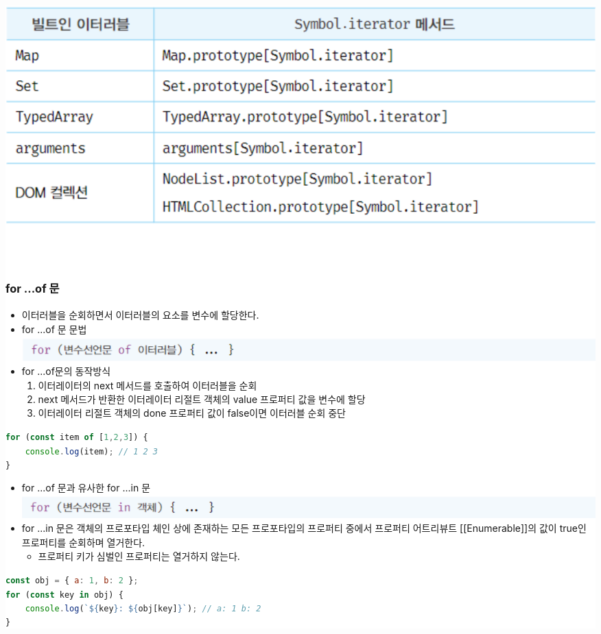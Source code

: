   ![1687590279550](image/임소은/1687590279550.png)

<br/>
<br/>

### for ...of 문

- 이터러블을 순회하면서 이터러블의 요소를 변수에 할당한다.
- for ...of 문 문법
  ![1687590557077](image/임소은/1687590557077.png)
- for ...of문의 동작방식
  1. 이터레이터의 next 메서드를 호출하여 이터러블을 순회
  2. next 메서드가 반환한 이터레이터 리절트 객체의 value 프로퍼티 값을 변수에 할당
  3. 이터레이터 리절트 객체의 done 프로퍼티 값이 false이면 이터러블 순회 중단

```javascript
for (const item of [1,2,3]) {
    console.log(item); // 1 2 3
}
```

- for ...of 문과 유사한 for ...in 문
  ![1687590569596](image/임소은/1687590569596.png)
- for ...in 문은 객체의 프로포타입 체인 상에 존재하는 모든 프로포타입의 프로퍼티 중에서 프로퍼티 어트리뷰트 [[Enumerable]]의 값이 true인 프로퍼티를 순회하며 열거한다.
  - 프로퍼티 키가 심벌인 프로퍼티는 열거하지 않는다.

```javascript
const obj = { a: 1, b: 2 };
for (const key in obj) {
    console.log(`${key}: ${obj[key]}`); // a: 1 b: 2
}
```
